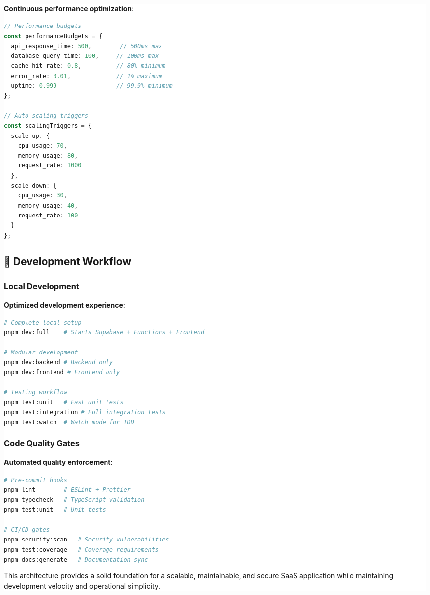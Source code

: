 **Continuous performance optimization**:
```typescript
// Performance budgets
const performanceBudgets = {
  api_response_time: 500,        // 500ms max
  database_query_time: 100,     // 100ms max
  cache_hit_rate: 0.8,          // 80% minimum
  error_rate: 0.01,             // 1% maximum
  uptime: 0.999                 // 99.9% minimum
};

// Auto-scaling triggers
const scalingTriggers = {
  scale_up: {
    cpu_usage: 70,
    memory_usage: 80,
    request_rate: 1000
  },
  scale_down: {
    cpu_usage: 30,
    memory_usage: 40,
    request_rate: 100
  }
};
```

## 🔧 Development Workflow

### Local Development

**Optimized development experience**:
```bash
# Complete local setup
pnpm dev:full    # Starts Supabase + Functions + Frontend

# Modular development
pnpm dev:backend # Backend only
pnpm dev:frontend # Frontend only

# Testing workflow
pnpm test:unit   # Fast unit tests
pnpm test:integration # Full integration tests
pnpm test:watch  # Watch mode for TDD
```

### Code Quality Gates

**Automated quality enforcement**:
```bash
# Pre-commit hooks
pnpm lint        # ESLint + Prettier
pnpm typecheck   # TypeScript validation
pnpm test:unit   # Unit tests

# CI/CD gates
pnpm security:scan   # Security vulnerabilities
pnpm test:coverage   # Coverage requirements
pnpm docs:generate   # Documentation sync
```

This architecture provides a solid foundation for a scalable, maintainable, and secure SaaS application while maintaining development velocity and operational simplicity.